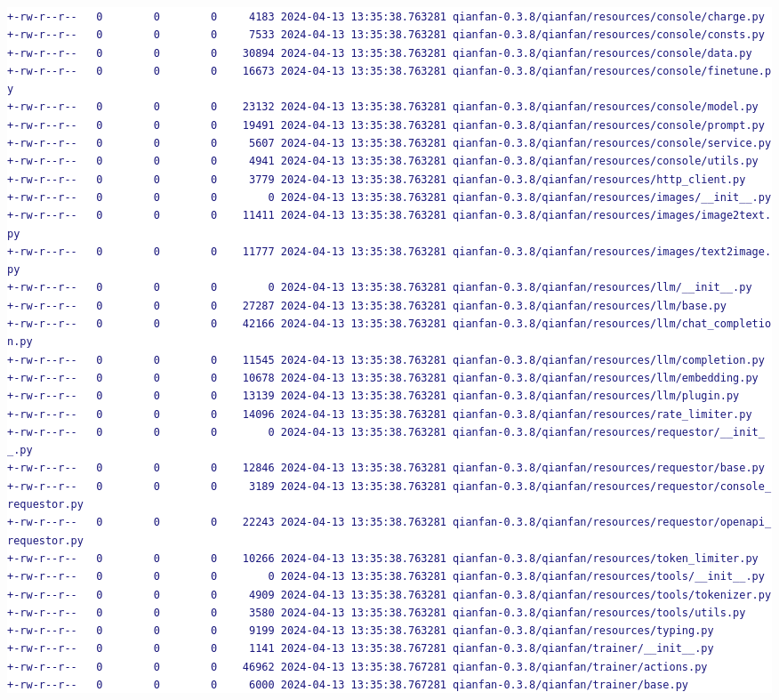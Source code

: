 ```diff
+-rw-r--r--   0        0        0     4183 2024-04-13 13:35:38.763281 qianfan-0.3.8/qianfan/resources/console/charge.py
+-rw-r--r--   0        0        0     7533 2024-04-13 13:35:38.763281 qianfan-0.3.8/qianfan/resources/console/consts.py
+-rw-r--r--   0        0        0    30894 2024-04-13 13:35:38.763281 qianfan-0.3.8/qianfan/resources/console/data.py
+-rw-r--r--   0        0        0    16673 2024-04-13 13:35:38.763281 qianfan-0.3.8/qianfan/resources/console/finetune.py
+-rw-r--r--   0        0        0    23132 2024-04-13 13:35:38.763281 qianfan-0.3.8/qianfan/resources/console/model.py
+-rw-r--r--   0        0        0    19491 2024-04-13 13:35:38.763281 qianfan-0.3.8/qianfan/resources/console/prompt.py
+-rw-r--r--   0        0        0     5607 2024-04-13 13:35:38.763281 qianfan-0.3.8/qianfan/resources/console/service.py
+-rw-r--r--   0        0        0     4941 2024-04-13 13:35:38.763281 qianfan-0.3.8/qianfan/resources/console/utils.py
+-rw-r--r--   0        0        0     3779 2024-04-13 13:35:38.763281 qianfan-0.3.8/qianfan/resources/http_client.py
+-rw-r--r--   0        0        0        0 2024-04-13 13:35:38.763281 qianfan-0.3.8/qianfan/resources/images/__init__.py
+-rw-r--r--   0        0        0    11411 2024-04-13 13:35:38.763281 qianfan-0.3.8/qianfan/resources/images/image2text.py
+-rw-r--r--   0        0        0    11777 2024-04-13 13:35:38.763281 qianfan-0.3.8/qianfan/resources/images/text2image.py
+-rw-r--r--   0        0        0        0 2024-04-13 13:35:38.763281 qianfan-0.3.8/qianfan/resources/llm/__init__.py
+-rw-r--r--   0        0        0    27287 2024-04-13 13:35:38.763281 qianfan-0.3.8/qianfan/resources/llm/base.py
+-rw-r--r--   0        0        0    42166 2024-04-13 13:35:38.763281 qianfan-0.3.8/qianfan/resources/llm/chat_completion.py
+-rw-r--r--   0        0        0    11545 2024-04-13 13:35:38.763281 qianfan-0.3.8/qianfan/resources/llm/completion.py
+-rw-r--r--   0        0        0    10678 2024-04-13 13:35:38.763281 qianfan-0.3.8/qianfan/resources/llm/embedding.py
+-rw-r--r--   0        0        0    13139 2024-04-13 13:35:38.763281 qianfan-0.3.8/qianfan/resources/llm/plugin.py
+-rw-r--r--   0        0        0    14096 2024-04-13 13:35:38.763281 qianfan-0.3.8/qianfan/resources/rate_limiter.py
+-rw-r--r--   0        0        0        0 2024-04-13 13:35:38.763281 qianfan-0.3.8/qianfan/resources/requestor/__init__.py
+-rw-r--r--   0        0        0    12846 2024-04-13 13:35:38.763281 qianfan-0.3.8/qianfan/resources/requestor/base.py
+-rw-r--r--   0        0        0     3189 2024-04-13 13:35:38.763281 qianfan-0.3.8/qianfan/resources/requestor/console_requestor.py
+-rw-r--r--   0        0        0    22243 2024-04-13 13:35:38.763281 qianfan-0.3.8/qianfan/resources/requestor/openapi_requestor.py
+-rw-r--r--   0        0        0    10266 2024-04-13 13:35:38.763281 qianfan-0.3.8/qianfan/resources/token_limiter.py
+-rw-r--r--   0        0        0        0 2024-04-13 13:35:38.763281 qianfan-0.3.8/qianfan/resources/tools/__init__.py
+-rw-r--r--   0        0        0     4909 2024-04-13 13:35:38.763281 qianfan-0.3.8/qianfan/resources/tools/tokenizer.py
+-rw-r--r--   0        0        0     3580 2024-04-13 13:35:38.763281 qianfan-0.3.8/qianfan/resources/tools/utils.py
+-rw-r--r--   0        0        0     9199 2024-04-13 13:35:38.763281 qianfan-0.3.8/qianfan/resources/typing.py
+-rw-r--r--   0        0        0     1141 2024-04-13 13:35:38.767281 qianfan-0.3.8/qianfan/trainer/__init__.py
+-rw-r--r--   0        0        0    46962 2024-04-13 13:35:38.767281 qianfan-0.3.8/qianfan/trainer/actions.py
+-rw-r--r--   0        0        0     6000 2024-04-13 13:35:38.767281 qianfan-0.3.8/qianfan/trainer/base.py
```